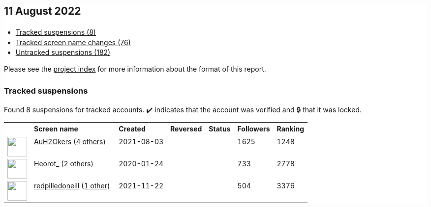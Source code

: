 ## 11 August 2022

* [Tracked suspensions (8)](#tracked-suspensions)
* [Tracked screen name changes (76)](#tracked-screen-name-changes)
* [Untracked suspensions (182)](#untracked-suspensions)

Please see the [project index](https://github.com/travisbrown/twitter-watch) for more information about the format of this report.

### Tracked suspensions

Found 8 suspensions for tracked accounts.
  ✔️ indicates that the account was verified and 🔒 that it was locked.

<table>
    <tr>
        <th></th>
        <th align="left">Screen name</th>
        <th align="left">Created</th>
        <th align="left">Reversed</th>
        <th align="left">Status</th>
        <th align="left">Followers</th>
        <th align="left">Ranking</th></tr>
    </tr>
        <tr>
            <td><a href="https://twitter.com/intent/user?user_id=1422690467397967874">
                <img src="https://pbs.twimg.com/profile_images/1557693201447804929/RREijDNF_normal.jpg" width="40px" height="40px" align="center"/></a>
            </td>
            <td>
                <a href="https://twitter.com/AuH2Okers">AuH2Okers</a>&nbsp;(<a href="https://api.memory.lol/v1/tw/id/1422690467397967874">4 others</a>)&nbsp;</td>
            <td>2021-08-03</td>
            <td></td>
            <td align="center"></td>
            <td>1625</td>
            <td>1248</td>
        </tr>
        <tr>
            <td><a href="https://twitter.com/intent/user?user_id=1220695325171683332">
                <img src="https://pbs.twimg.com/profile_images/1531335581036339201/KIhgD9Vf_normal.jpg" width="40px" height="40px" align="center"/></a>
            </td>
            <td>
                <a href="https://twitter.com/Heorot_">Heorot_</a>&nbsp;(<a href="https://api.memory.lol/v1/tw/id/1220695325171683332">2 others</a>)&nbsp;</td>
            <td>2020-01-24</td>
            <td></td>
            <td align="center"></td>
            <td>733</td>
            <td>2778</td>
        </tr>
        <tr>
            <td><a href="https://twitter.com/intent/user?user_id=1462884389608583170">
                <img src="https://pbs.twimg.com/profile_images/1525488425373208577/C0n17ZMu_normal.jpg" width="40px" height="40px" align="center"/></a>
            </td>
            <td>
                <a href="https://twitter.com/redpilledoneill">redpilledoneill</a>&nbsp;(<a href="https://api.memory.lol/v1/tw/id/1462884389608583170">1 other</a>)&nbsp;</td>
            <td>2021-11-22</td>
            <td></td>
            <td align="center"></td>
            <td>504</td>
            <td>3376</td>